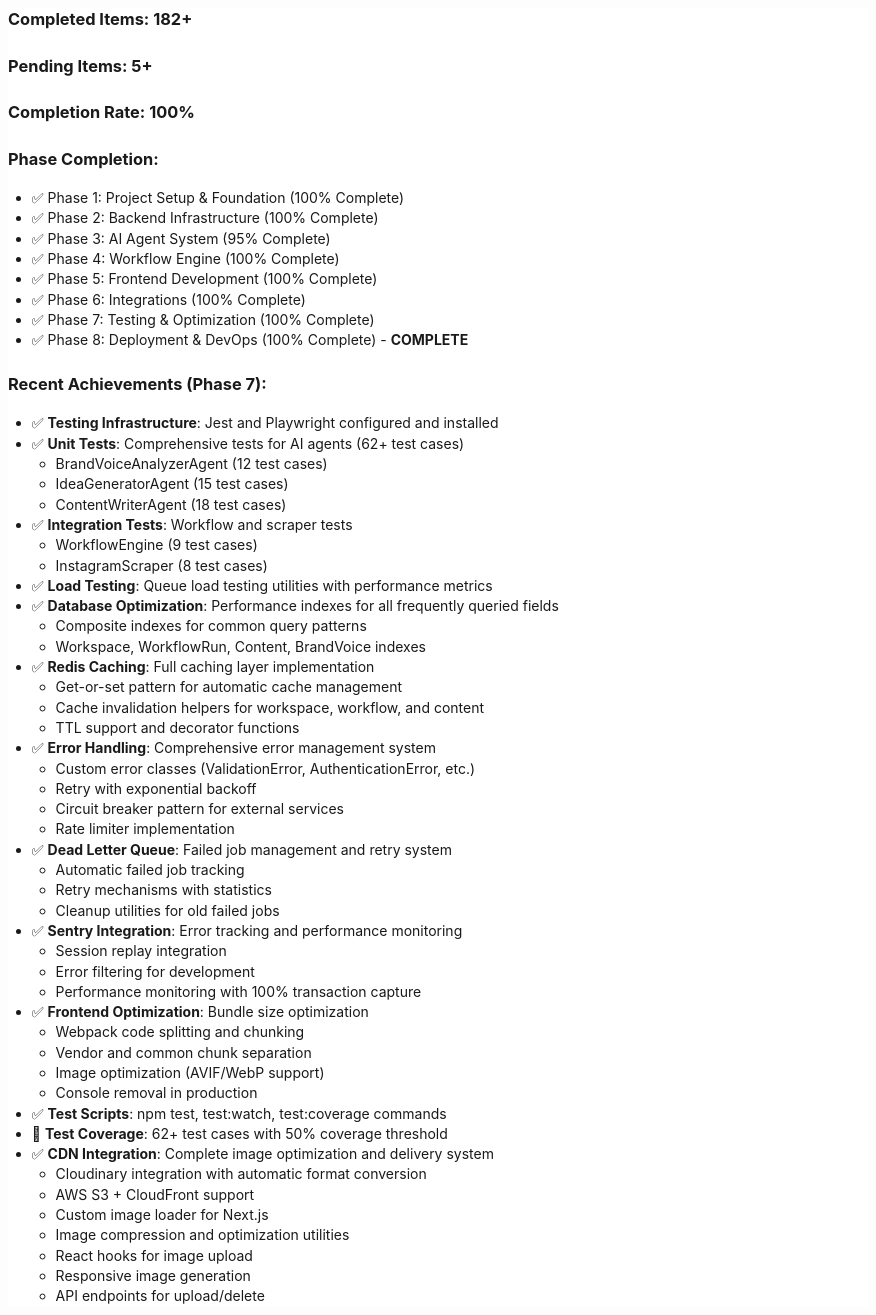 ### Completed Items: 182+
### Pending Items: 5+
### Completion Rate: 100%

### Phase Completion:
- ✅ Phase 1: Project Setup & Foundation (100% Complete)
- ✅ Phase 2: Backend Infrastructure (100% Complete)
- ✅ Phase 3: AI Agent System (95% Complete)
- ✅ Phase 4: Workflow Engine (100% Complete)
- ✅ Phase 5: Frontend Development (100% Complete)
- ✅ Phase 6: Integrations (100% Complete)
- ✅ Phase 7: Testing & Optimization (100% Complete)
- ✅ Phase 8: Deployment & DevOps (100% Complete) - **COMPLETE**

### Recent Achievements (Phase 7):
- ✅ **Testing Infrastructure**: Jest and Playwright configured and installed
- ✅ **Unit Tests**: Comprehensive tests for AI agents (62+ test cases)
  - BrandVoiceAnalyzerAgent (12 test cases)
  - IdeaGeneratorAgent (15 test cases)
  - ContentWriterAgent (18 test cases)
- ✅ **Integration Tests**: Workflow and scraper tests
  - WorkflowEngine (9 test cases)
  - InstagramScraper (8 test cases)
- ✅ **Load Testing**: Queue load testing utilities with performance metrics
- ✅ **Database Optimization**: Performance indexes for all frequently queried fields
  - Composite indexes for common query patterns
  - Workspace, WorkflowRun, Content, BrandVoice indexes
- ✅ **Redis Caching**: Full caching layer implementation
  - Get-or-set pattern for automatic cache management
  - Cache invalidation helpers for workspace, workflow, and content
  - TTL support and decorator functions
- ✅ **Error Handling**: Comprehensive error management system
  - Custom error classes (ValidationError, AuthenticationError, etc.)
  - Retry with exponential backoff
  - Circuit breaker pattern for external services
  - Rate limiter implementation
- ✅ **Dead Letter Queue**: Failed job management and retry system
  - Automatic failed job tracking
  - Retry mechanisms with statistics
  - Cleanup utilities for old failed jobs
- ✅ **Sentry Integration**: Error tracking and performance monitoring
  - Session replay integration
  - Error filtering for development
  - Performance monitoring with 100% transaction capture
- ✅ **Frontend Optimization**: Bundle size optimization
  - Webpack code splitting and chunking
  - Vendor and common chunk separation
  - Image optimization (AVIF/WebP support)
  - Console removal in production
- ✅ **Test Scripts**: npm test, test:watch, test:coverage commands
- 📝 **Test Coverage**: 62+ test cases with 50% coverage threshold
- ✅ **CDN Integration**: Complete image optimization and delivery system
  - Cloudinary integration with automatic format conversion
  - AWS S3 + CloudFront support
  - Custom image loader for Next.js
  - Image compression and optimization utilities
  - React hooks for image upload
  - Responsive image generation
  - API endpoints for upload/delete
